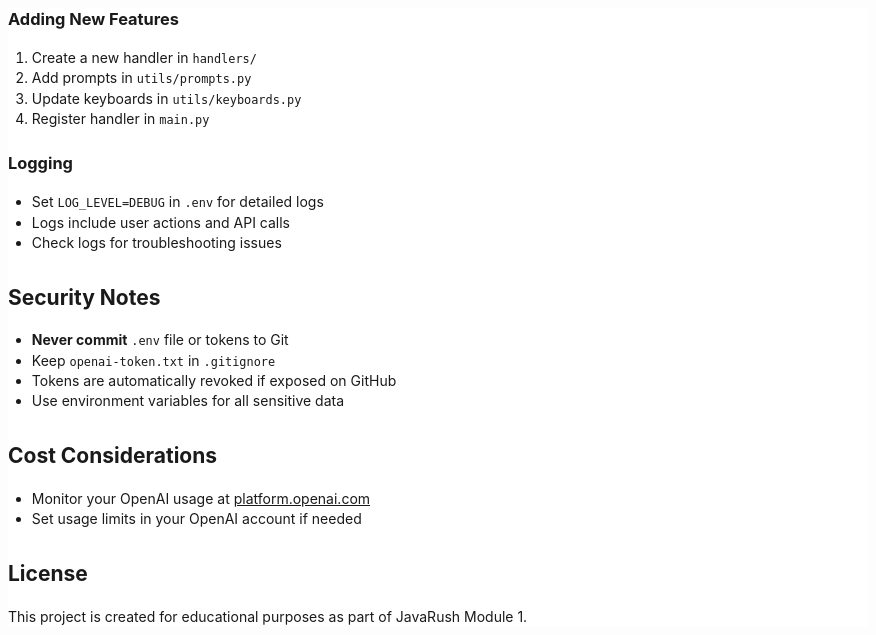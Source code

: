 ### Adding New Features
1. Create a new handler in `handlers/`
2. Add prompts in `utils/prompts.py`
3. Update keyboards in `utils/keyboards.py`
4. Register handler in `main.py`

### Logging
- Set `LOG_LEVEL=DEBUG` in `.env` for detailed logs
- Logs include user actions and API calls
- Check logs for troubleshooting issues

## Security Notes

- **Never commit** `.env` file or tokens to Git
- Keep `openai-token.txt` in `.gitignore`
- Tokens are automatically revoked if exposed on GitHub
- Use environment variables for all sensitive data

## Cost Considerations

- Monitor your OpenAI usage at [platform.openai.com](https://platform.openai.com)
- Set usage limits in your OpenAI account if needed

## License

This project is created for educational purposes as part of JavaRush Module 1.
